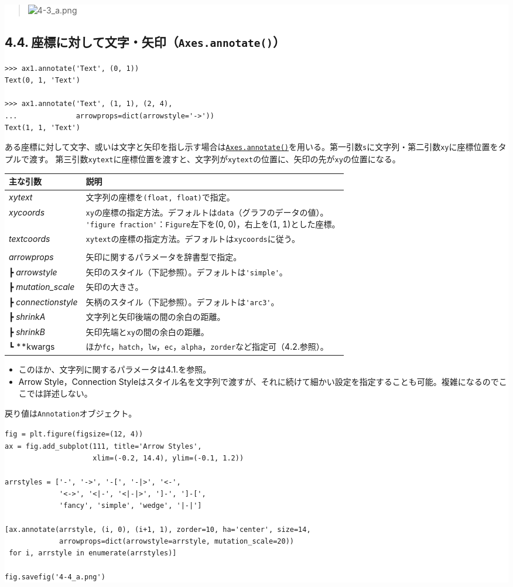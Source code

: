 >![4-3_a.png](https://qiita-image-store.s3.ap-northeast-1.amazonaws.com/0/394333/f088c58d-8ccd-3f5b-42c6-6f41dce595dd.png)

## 4.4. 座標に対して文字・矢印（`Axes.annotate()`）

```py:Axes.annotate()の例
>>> ax1.annotate('Text', (0, 1))
Text(0, 1, 'Text')

>>> ax1.annotate('Text', (1, 1), (2, 4),
...              arrowprops=dict(arrowstyle='->'))
Text(1, 1, 'Text')
```

ある座標に対して文字、或いは文字と矢印を指し示す場合は[`Axes.annotate()`](https://matplotlib.org/api/_as_gen/matplotlib.axes.Axes.annotate.html#matplotlib.axes.Axes.annotate)を用いる。第一引数`s`に文字列・第二引数`xy`に座標位置をタプルで渡す。
第三引数`xytext`に座標位置を渡すと、文字列が`xytext`の位置に、矢印の先が`xy`の位置になる。

| 主な引数            | 説明                                                                                                                                            |
| :------------------ | :---------------------------------------------------------------------------------------------------------------------------------------------- |
| *xytext*            | 文字列の座標を`(float, float)`で指定。                                                                                                        |
| *xycoords*          | `xy`の座標の指定方法。デフォルトは`data`（グラフのデータの値）。<br>`'figure fraction'`：`Figure`左下を(0, 0)，右上を(1, 1)とした座標。 |
| *textcoords*        | `xytext`の座標の指定方法。デフォルトは`xycoords`に従う。                                                                                    |
|                     |                                                                                                                                                 |
| *arrowprops*        | 矢印に関するパラメータを辞書型で指定。                                                                                                          |
| ┣ *arrowstyle*      | 矢印のスタイル（下記参照）。デフォルトは`'simple'`。                                                                                          |
| ┣ *mutation_scale*  | 矢印の大きさ。                                                                                                                                  |
| ┣ *connectionstyle* | 矢柄のスタイル（下記参照）。デフォルトは`'arc3'`。                                                                                            |
| ┣ *shrinkA*         | 文字列と矢印後端の間の余白の距離。                                                                                                              |
| ┣ *shrinkB*         | 矢印先端と`xy`の間の余白の距離。                                                                                                              |
| ┗ **kwargs          | ほか`fc`，`hatch`，`lw`，`ec`，`alpha`，`zorder`など指定可（4.2.参照）。                                                            |

- このほか、文字列に関するパラメータは4.1.を参照。
- Arrow Style，Connection Styleはスタイル名を文字列で渡すが、それに続けて細かい設定を指定することも可能。複雑になるのでここでは詳述しない。

戻り値は`Annotation`オブジェクト。

```py:4-4_a
fig = plt.figure(figsize=(12, 4))
ax = fig.add_subplot(111, title='Arrow Styles',
                     xlim=(-0.2, 14.4), ylim=(-0.1, 1.2))

arrstyles = ['-', '->', '-[', '-|>', '<-',
             '<->', '<|-', '<|-|>', ']-', ']-[',
             'fancy', 'simple', 'wedge', '|-|']

[ax.annotate(arrstyle, (i, 0), (i+1, 1), zorder=10, ha='center', size=14,
             arrowprops=dict(arrowstyle=arrstyle, mutation_scale=20))
 for i, arrstyle in enumerate(arrstyles)]

fig.savefig('4-4_a.png')
```
